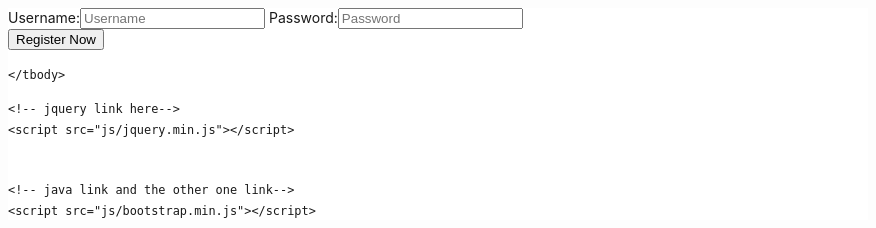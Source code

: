 <form class="RegisterForm">
	<tbody>

Username:<input class="Username" type="text" placeholder="Username">
Password:<input class="Password" type="Password" placeholder="Password"><br>
<button class="btn" onclick="$(this).hide()">Register Now</button>
	
	</tbody>

</form> 





	<!-- jquery link here-->
	<script src="js/jquery.min.js"></script>
	

	<!-- java link and the other one link-->
	<script src="js/bootstrap.min.js"></script>

</body
</html>
